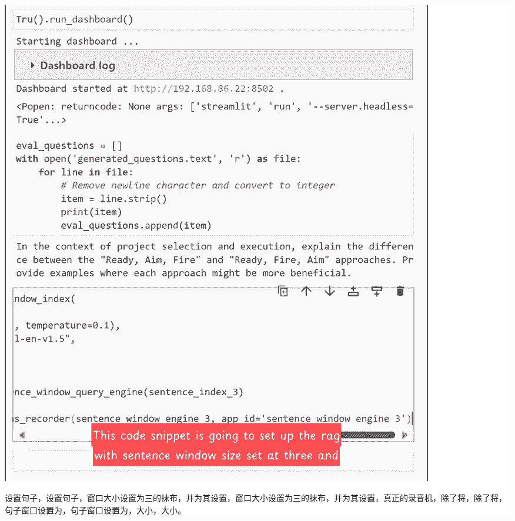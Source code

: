 ![](img/b7090f6ba35657c8baf6c44047933359_95.png)

设置句子，设置句子，窗口大小设置为三的抹布，并为其设置，窗口大小设置为三的抹布，并为其设置，真正的录音机，除了将，除了将，句子窗口设置为，句子窗口设置为，大小，大小。


